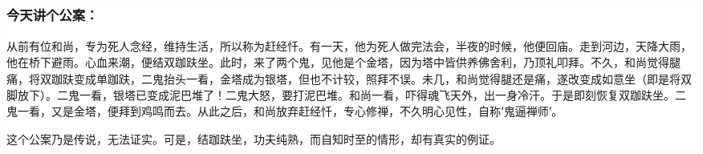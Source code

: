 
### 今天讲个公案：


从前有位和尚，专为死人念经，维持生活，所以称为赶经忏。有一天，他为死人做完法会，半夜的时候，他便回庙。走到河边，天降大雨，他在桥下避雨。心血来潮，便结双跏趺坐。此时，来了两个鬼，见他是个金塔，因为塔中皆供养佛舍利，乃顶礼叩拜。不久，和尚觉得腿痛，将双跏趺变成单跏趺，二鬼抬头一看，金塔成为银塔，但也不计较，照拜不误。未几，和尚觉得腿还是痛，遂改变成如意坐（即是将双脚放下）。二鬼一看，银塔已变成泥巴堆了！二鬼大怒，要打泥巴堆。和尚一看，吓得魂飞天外，出一身冷汗。于是即刻恢复双跏趺坐。二鬼一看，又是金塔，便拜到鸡鸣而去。从此之后，和尚放弃赶经忏，专心修禅，不久明心见性，自称‘鬼逼禅师’。


这个公案乃是传说，无法证实。可是，结跏趺坐，功夫纯熟，而自知时至的情形，却有真实的例证。









